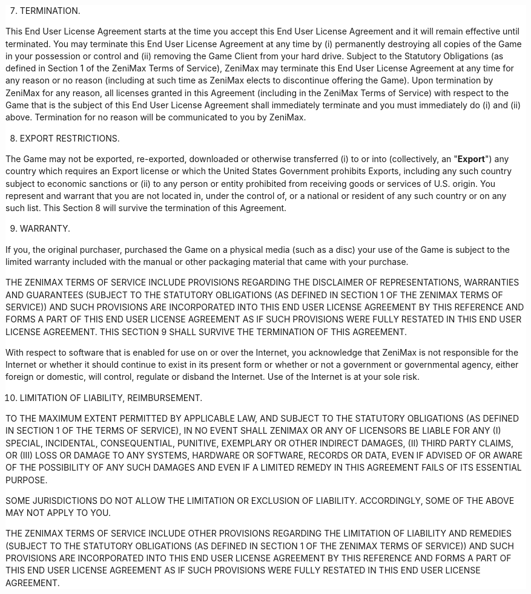 7.  TERMINATION.

This End User License Agreement starts at the time you accept this End User License Agreement and it will remain effective until terminated. You may terminate this End User License Agreement at any time by (i) permanently destroying all copies of the Game in your possession or control and (ii) removing the Game Client from your hard drive. Subject to the Statutory Obligations (as defined in Section 1 of the ZeniMax Terms of Service), ZeniMax may terminate this End User License Agreement at any time for any reason or no reason (including at such time as ZeniMax elects to discontinue offering the Game). Upon termination by ZeniMax for any reason, all licenses granted in this Agreement (including in the ZeniMax Terms of Service) with respect to the Game that is the subject of this End User License Agreement shall immediately terminate and you must immediately do (i) and (ii) above. Termination for no reason will be communicated to you by ZeniMax.

8.  EXPORT RESTRICTIONS.

The Game may not be exported, re-exported, downloaded or otherwise transferred (i) to or into (collectively, an "**Export**") any country which requires an Export license or which the United States Government prohibits Exports, including any such country subject to economic sanctions or (ii) to any person or entity prohibited from receiving goods or services of U.S. origin. You represent and warrant that you are not located in, under the control of, or a national or resident of any such country or on any such list. This Section 8 will survive the termination of this Agreement.

9.  WARRANTY.

If you, the original purchaser, purchased the Game on a physical media (such as a disc) your use of the Game is subject to the limited warranty included with the manual or other packaging material that came with your purchase.

THE ZENIMAX TERMS OF SERVICE INCLUDE PROVISIONS REGARDING THE DISCLAIMER OF REPRESENTATIONS, WARRANTIES AND GUARANTEES (SUBJECT TO THE STATUTORY OBLIGATIONS (AS DEFINED IN SECTION 1 OF THE ZENIMAX TERMS OF SERVICE)) AND SUCH PROVISIONS ARE INCORPORATED INTO THIS END USER LICENSE AGREEMENT BY THIS REFERENCE AND FORMS A PART OF THIS END USER LICENSE AGREEMENT AS IF SUCH PROVISIONS WERE FULLY RESTATED IN THIS END USER LICENSE AGREEMENT. THIS SECTION 9 SHALL SURVIVE THE TERMINATION OF THIS AGREEMENT.

With respect to software that is enabled for use on or over the Internet, you acknowledge that ZeniMax is not responsible for the Internet or whether it should continue to exist in its present form or whether or not a government or governmental agency, either foreign or domestic, will control, regulate or disband the Internet. Use of the Internet is at your sole risk.

10.  LIMITATION OF LIABILITY, REIMBURSEMENT.

TO THE MAXIMUM EXTENT PERMITTED BY APPLICABLE LAW, AND SUBJECT TO THE STATUTORY OBLIGATIONS (AS DEFINED IN SECTION 1 OF THE TERMS OF SERVICE), IN NO EVENT SHALL ZENIMAX OR ANY OF LICENSORS BE LIABLE FOR ANY (I) SPECIAL, INCIDENTAL, CONSEQUENTIAL, PUNITIVE, EXEMPLARY OR OTHER INDIRECT DAMAGES, (II) THIRD PARTY CLAIMS, OR (III) LOSS OR DAMAGE TO ANY SYSTEMS, HARDWARE OR SOFTWARE, RECORDS OR DATA, EVEN IF ADVISED OF OR AWARE OF THE POSSIBILITY OF ANY SUCH DAMAGES AND EVEN IF A LIMITED REMEDY IN THIS AGREEMENT FAILS OF ITS ESSENTIAL PURPOSE.

SOME JURISDICTIONS DO NOT ALLOW THE LIMITATION OR EXCLUSION OF LIABILITY. ACCORDINGLY, SOME OF THE ABOVE MAY NOT APPLY TO YOU.

THE ZENIMAX TERMS OF SERVICE INCLUDE OTHER PROVISIONS REGARDING THE LIMITATION OF LIABILITY AND REMEDIES (SUBJECT TO THE STATUTORY OBLIGATIONS (AS DEFINED IN SECTION 1 OF THE ZENIMAX TERMS OF SERVICE)) AND SUCH PROVISIONS ARE INCORPORATED INTO THIS END USER LICENSE AGREEMENT BY THIS REFERENCE AND FORMS A PART OF THIS END USER LICENSE AGREEMENT AS IF SUCH PROVISIONS WERE FULLY RESTATED IN THIS END USER LICENSE AGREEMENT.
